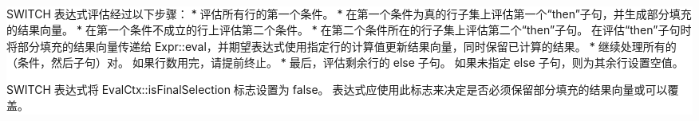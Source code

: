 SWITCH 表达式评估经过以下步骤： * 评估所有行的第一个条件。 * 在第一个条件为真的行子集上评估第一个“then”子句，并生成部分填充的结果向量。 * 在第一个条件不成立的行上评估第二个条件。 * 在第二个条件所在的行子集上评估第二个“then”子句。 在评估“then”子句时将部分填充的结果向量传递给 Expr::eval，并期望表达式使用指定行的计算值更新结果向量，同时保留已计算的结果。 * 继续处理所有的（条件，然后子句）对。 如果行数用完，请提前终止。 * 最后，评估剩余行的 else 子句。 如果未指定 else 子句，则为其余行设置空值。

SWITCH 表达式将 EvalCtx::isFinalSelection 标志设置为 false。 表达式应使用此标志来决定是否必须保留部分填充的结果向量或可以覆盖。